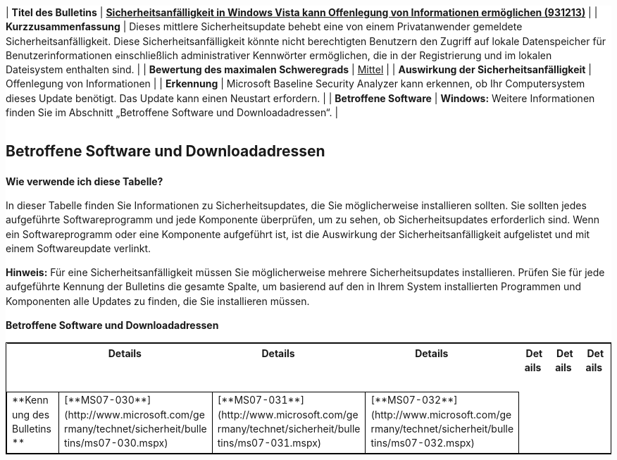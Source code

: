 | **Titel des Bulletins**                    | [**Sicherheitsanfälligkeit in Windows Vista kann Offenlegung von Informationen ermöglichen (931213)**](http://www.microsoft.com/germany/technet/sicherheit/bulletins/ms07-032.mspx)                                                                                                                                                                                   |
| **Kurzzusammenfassung**                    | Dieses mittlere Sicherheitsupdate behebt eine von einem Privatanwender gemeldete Sicherheitsanfälligkeit. Diese Sicherheitsanfälligkeit könnte nicht berechtigten Benutzern den Zugriff auf lokale Datenspeicher für Benutzerinformationen einschließlich administrativer Kennwörter ermöglichen, die in der Registrierung und im lokalen Dateisystem enthalten sind. |
| **Bewertung des maximalen Schweregrads**   | [Mittel](http://www.microsoft.com/germany/technet/datenbank/articles/527029.mspx)                                                                                                                                                                                                                                                                                     |
| **Auswirkung der Sicherheitsanfälligkeit** | Offenlegung von Informationen                                                                                                                                                                                                                                                                                                                                         |
| **Erkennung**                              | Microsoft Baseline Security Analyzer kann erkennen, ob Ihr Computersystem dieses Update benötigt. Das Update kann einen Neustart erfordern.                                                                                                                                                                                                                           |
| **Betroffene Software**                    | **Windows:** Weitere Informationen finden Sie im Abschnitt „Betroffene Software und Downloadadressen“.                                                                                                                                                                                                                                                                |

Betroffene Software und Downloadadressen
----------------------------------------

<span></span>
**Wie verwende ich diese Tabelle?**

In dieser Tabelle finden Sie Informationen zu Sicherheitsupdates, die Sie möglicherweise installieren sollten. Sie sollten jedes aufgeführte Softwareprogramm und jede Komponente überprüfen, um zu sehen, ob Sicherheitsupdates erforderlich sind. Wenn ein Softwareprogramm oder eine Komponente aufgeführt ist, ist die Auswirkung der Sicherheitsanfälligkeit aufgelistet und mit einem Softwareupdate verlinkt.

**Hinweis:** Für eine Sicherheitsanfälligkeit müssen Sie möglicherweise mehrere Sicherheitsupdates installieren. Prüfen Sie für jede aufgeführte Kennung der Bulletins die gesamte Spalte, um basierend auf den in Ihrem System installierten Programmen und Komponenten alle Updates zu finden, die Sie installieren müssen.

**Betroffene Software und Downloadadressen**

 
<table style="border:1px solid black;">
<tr class="thead">
<th>
</th>
<th>
Details        
</th>
<th>
Details        
</th>
<th>
Details        
</th>
<th>
Details        
</th>
<th>
Details        
</th>
<th>
Details        
</th>
</tr>
<tr>
<td style="border:1px solid black;">
**Kennung des Bulletins**
</td>
<td style="border:1px solid black;">
[**MS07-030**](http://www.microsoft.com/germany/technet/sicherheit/bulletins/ms07-030.mspx)
</td>
<td style="border:1px solid black;">
[**MS07-031**](http://www.microsoft.com/germany/technet/sicherheit/bulletins/ms07-031.mspx)
</td>
<td style="border:1px solid black;">
[**MS07-032**](http://www.microsoft.com/germany/technet/sicherheit/bulletins/ms07-032.mspx)